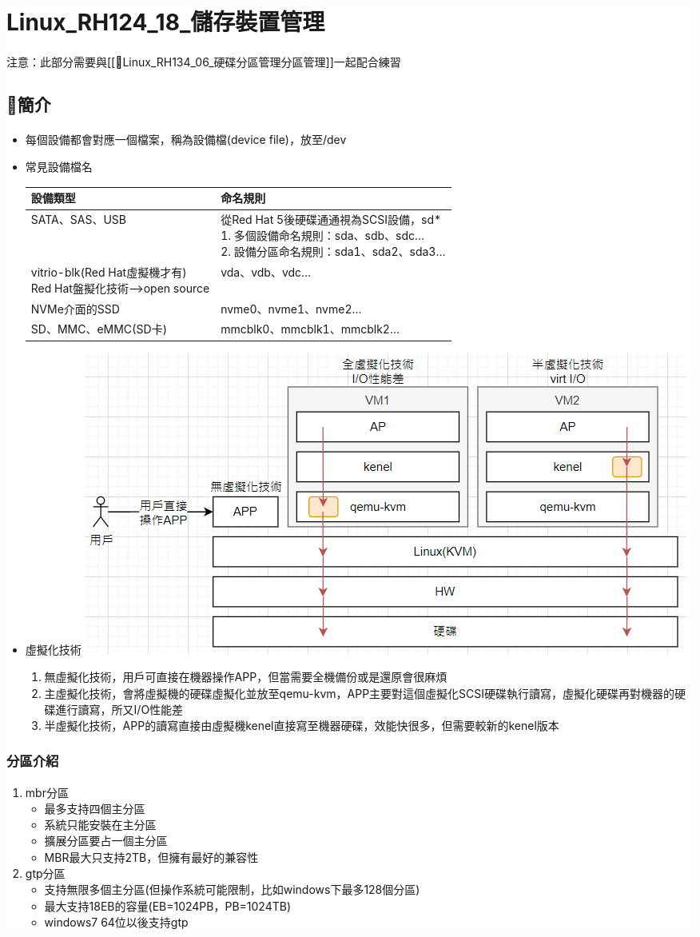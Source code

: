 # Linux_RH124_18_儲存裝置管理
注意：此部分需要與[[🐧Linux_RH134_06_硬碟分區管理分區管理]]一起配合練習

## 🐧簡介
- 每個設備都會對應一個檔案，稱為設備檔(device file)，放至/dev
- 常見設備檔名

	|設備類型|命名規則|
	|---|---|
	|SATA、SAS、USB|從Red Hat 5後硬碟通通視為SCSI設備，sd*<br/>1. 多個設備命名規則：sda、sdb、sdc…<br/>	2. 設備分區命名規則：sda1、sda2、sda3…|
	|vitrio-blk(Red Hat虛擬機才有)<br>Red Hat盤擬化技術-->open source|vda、vdb、vdc…|
	|NVMe介面的SSD|nvme0、nvme1、nvme2…|
	|SD、MMC、eMMC(SD卡)|mmcblk0、mmcblk1、mmcblk2…|
- 虛擬化技術
	![Linux_RH124_18_儲存裝置管理_01_虛擬化技術](https://github.com/MickeyHuang233/CodingStudyNote/blob/main/03_Linux/%F0%9F%90%A7RH124/images/Linux_RH124_18_%E5%84%B2%E5%AD%98%E8%A3%9D%E7%BD%AE%E7%AE%A1%E7%90%86_01_%E8%99%9B%E6%93%AC%E5%8C%96%E6%8A%80%E8%A1%93.png?raw=true)
	1. 無虛擬化技術，用戶可直接在機器操作APP，但當需要全機備份或是還原會很麻煩
	2. 主虛擬化技術，會將虛擬機的硬碟虛擬化並放至qemu-kvm，APP主要對這個虛擬化SCSI硬碟執行讀寫，虛擬化硬碟再對機器的硬碟進行讀寫，所又I/O性能差
	3. 半虛擬化技術，APP的讀寫直接由虛擬機kenel直接寫至機器硬碟，效能快很多，但需要較新的kenel版本

### 分區介紹
1.  mbr分區
	- 最多支持四個主分區
	- 系統只能安裝在主分區
	- 擴展分區要占一個主分區
	- MBR最大只支持2TB，但擁有最好的兼容性
2.  gtp分區
	- 支持無限多個主分區(但操作系統可能限制，比如windows下最多128個分區)
	- 最大支持18EB的容量(EB=1024PB，PB=1024TB)
	- windows7 64位以後支持gtp
